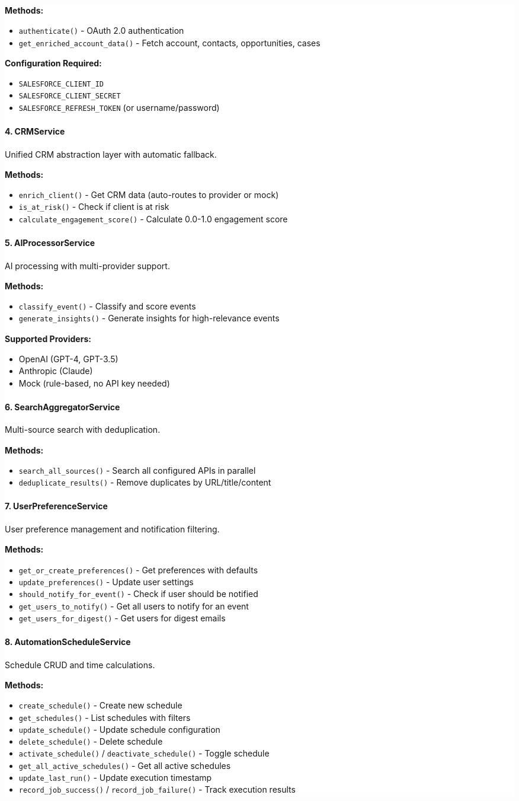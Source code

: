 **Methods:**
- `authenticate()` - OAuth 2.0 authentication
- `get_enriched_account_data()` - Fetch account, contacts, opportunities, cases

**Configuration Required:**
- `SALESFORCE_CLIENT_ID`
- `SALESFORCE_CLIENT_SECRET`
- `SALESFORCE_REFRESH_TOKEN` (or username/password)

#### 4. CRMService
Unified CRM abstraction layer with automatic fallback.

**Methods:**
- `enrich_client()` - Get CRM data (auto-routes to provider or mock)
- `is_at_risk()` - Check if client is at risk
- `calculate_engagement_score()` - Calculate 0.0-1.0 engagement score

#### 5. AIProcessorService
AI processing with multi-provider support.

**Methods:**
- `classify_event()` - Classify and score events
- `generate_insights()` - Generate insights for high-relevance events

**Supported Providers:**
- OpenAI (GPT-4, GPT-3.5)
- Anthropic (Claude)
- Mock (rule-based, no API key needed)

#### 6. SearchAggregatorService
Multi-source search with deduplication.

**Methods:**
- `search_all_sources()` - Search all configured APIs in parallel
- `deduplicate_results()` - Remove duplicates by URL/title/content

#### 7. UserPreferenceService
User preference management and notification filtering.

**Methods:**
- `get_or_create_preferences()` - Get preferences with defaults
- `update_preferences()` - Update user settings
- `should_notify_for_event()` - Check if user should be notified
- `get_users_to_notify()` - Get all users to notify for an event
- `get_users_for_digest()` - Get users for digest emails

#### 8. AutomationScheduleService
Schedule CRUD and time calculations.

**Methods:**
- `create_schedule()` - Create new schedule
- `get_schedules()` - List schedules with filters
- `update_schedule()` - Update schedule configuration
- `delete_schedule()` - Delete schedule
- `activate_schedule()` / `deactivate_schedule()` - Toggle schedule
- `get_all_active_schedules()` - Get all active schedules
- `update_last_run()` - Update execution timestamp
- `record_job_success()` / `record_job_failure()` - Track execution results
